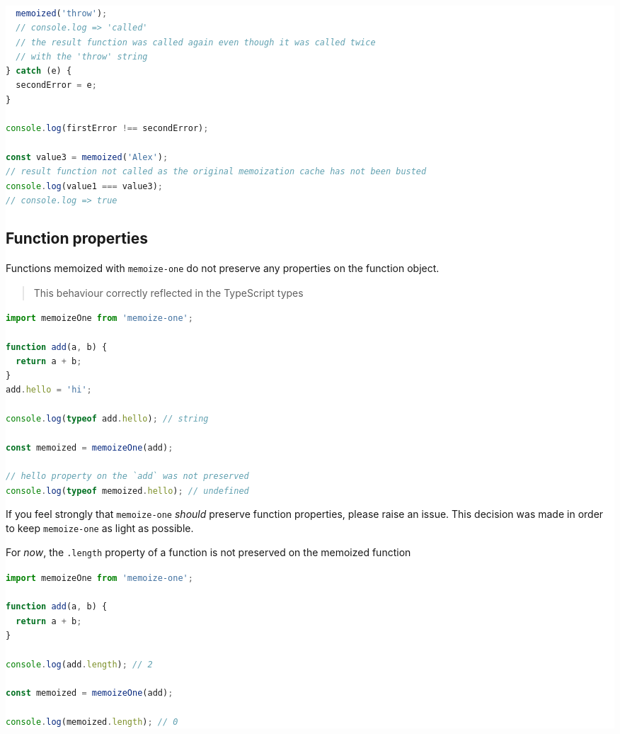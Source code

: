 ```js
  memoized('throw');
  // console.log => 'called'
  // the result function was called again even though it was called twice
  // with the 'throw' string
} catch (e) {
  secondError = e;
}

console.log(firstError !== secondError);

const value3 = memoized('Alex');
// result function not called as the original memoization cache has not been busted
console.log(value1 === value3);
// console.log => true
```

## Function properties

Functions memoized with `memoize-one` do not preserve any properties on the function object.

> This behaviour correctly reflected in the TypeScript types

```ts
import memoizeOne from 'memoize-one';

function add(a, b) {
  return a + b;
}
add.hello = 'hi';

console.log(typeof add.hello); // string

const memoized = memoizeOne(add);

// hello property on the `add` was not preserved
console.log(typeof memoized.hello); // undefined
```

If you feel strongly that `memoize-one` _should_ preserve function properties, please raise an issue. This decision was made in order to keep `memoize-one` as light as possible.

For _now_, the `.length` property of a function is not preserved on the memoized function

```ts
import memoizeOne from 'memoize-one';

function add(a, b) {
  return a + b;
}

console.log(add.length); // 2

const memoized = memoizeOne(add);

console.log(memoized.length); // 0
```
